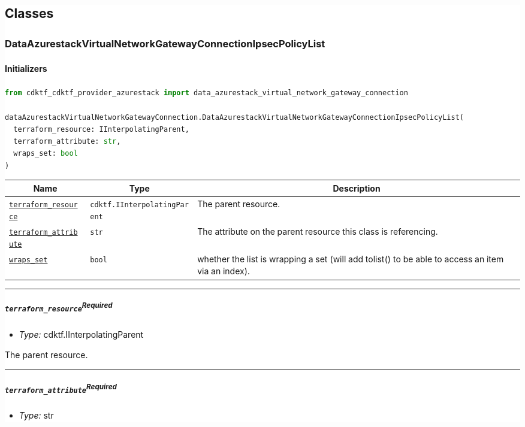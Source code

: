 
## Classes <a name="Classes" id="Classes"></a>

### DataAzurestackVirtualNetworkGatewayConnectionIpsecPolicyList <a name="DataAzurestackVirtualNetworkGatewayConnectionIpsecPolicyList" id="@cdktf/provider-azurestack.dataAzurestackVirtualNetworkGatewayConnection.DataAzurestackVirtualNetworkGatewayConnectionIpsecPolicyList"></a>

#### Initializers <a name="Initializers" id="@cdktf/provider-azurestack.dataAzurestackVirtualNetworkGatewayConnection.DataAzurestackVirtualNetworkGatewayConnectionIpsecPolicyList.Initializer"></a>

```python
from cdktf_cdktf_provider_azurestack import data_azurestack_virtual_network_gateway_connection

dataAzurestackVirtualNetworkGatewayConnection.DataAzurestackVirtualNetworkGatewayConnectionIpsecPolicyList(
  terraform_resource: IInterpolatingParent,
  terraform_attribute: str,
  wraps_set: bool
)
```

| **Name** | **Type** | **Description** |
| --- | --- | --- |
| <code><a href="#@cdktf/provider-azurestack.dataAzurestackVirtualNetworkGatewayConnection.DataAzurestackVirtualNetworkGatewayConnectionIpsecPolicyList.Initializer.parameter.terraformResource">terraform_resource</a></code> | <code>cdktf.IInterpolatingParent</code> | The parent resource. |
| <code><a href="#@cdktf/provider-azurestack.dataAzurestackVirtualNetworkGatewayConnection.DataAzurestackVirtualNetworkGatewayConnectionIpsecPolicyList.Initializer.parameter.terraformAttribute">terraform_attribute</a></code> | <code>str</code> | The attribute on the parent resource this class is referencing. |
| <code><a href="#@cdktf/provider-azurestack.dataAzurestackVirtualNetworkGatewayConnection.DataAzurestackVirtualNetworkGatewayConnectionIpsecPolicyList.Initializer.parameter.wrapsSet">wraps_set</a></code> | <code>bool</code> | whether the list is wrapping a set (will add tolist() to be able to access an item via an index). |

---

##### `terraform_resource`<sup>Required</sup> <a name="terraform_resource" id="@cdktf/provider-azurestack.dataAzurestackVirtualNetworkGatewayConnection.DataAzurestackVirtualNetworkGatewayConnectionIpsecPolicyList.Initializer.parameter.terraformResource"></a>

- *Type:* cdktf.IInterpolatingParent

The parent resource.

---

##### `terraform_attribute`<sup>Required</sup> <a name="terraform_attribute" id="@cdktf/provider-azurestack.dataAzurestackVirtualNetworkGatewayConnection.DataAzurestackVirtualNetworkGatewayConnectionIpsecPolicyList.Initializer.parameter.terraformAttribute"></a>

- *Type:* str
